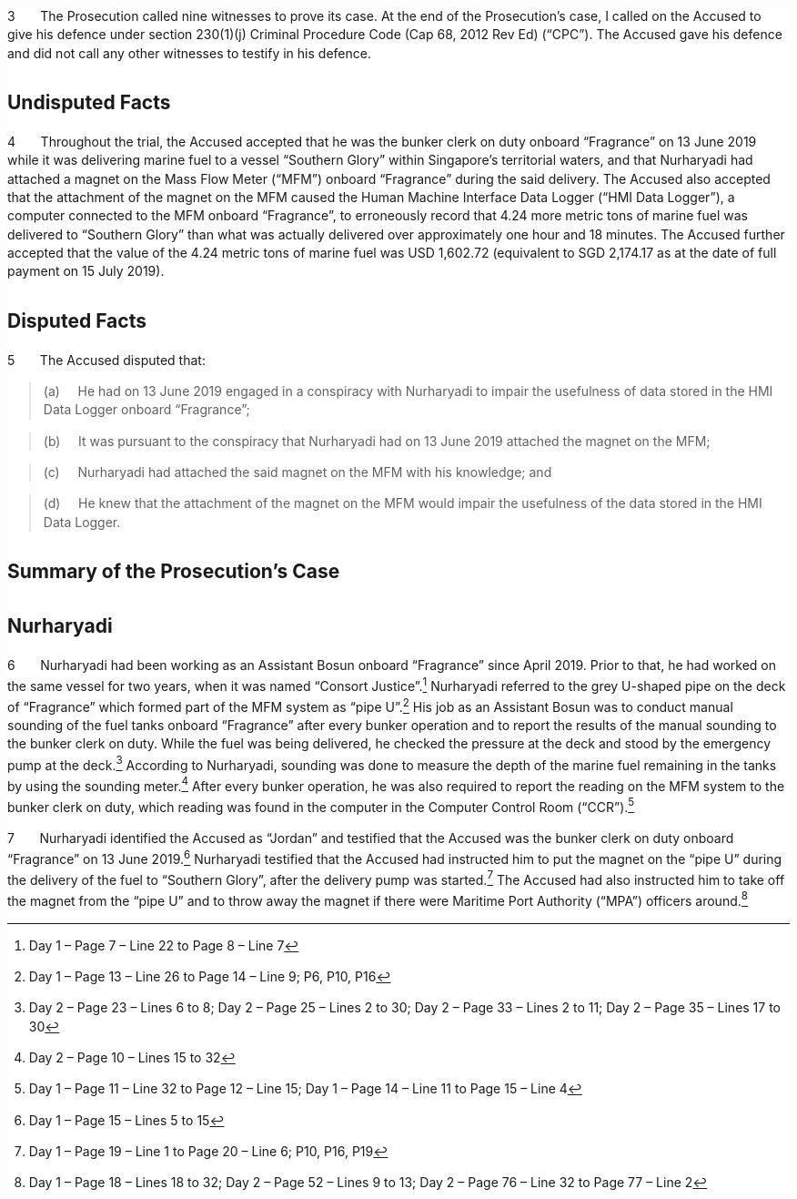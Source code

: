 3       The Prosecution called nine witnesses to prove its case. At the end of the Prosecution’s case, I called on the Accused to give his defence under section 230(1)(j) Criminal Procedure Code (Cap 68, 2012 Rev Ed) (“CPC”). The Accused gave his defence and did not call any other witnesses to testify in his defence.

## Undisputed Facts

4       Throughout the trial, the Accused accepted that he was the bunker clerk on duty onboard “Fragrance” on 13 June 2019 while it was delivering marine fuel to a vessel “Southern Glory” within Singapore’s territorial waters, and that Nurharyadi had attached a magnet on the Mass Flow Meter (“MFM”) onboard “Fragrance” during the said delivery. The Accused also accepted that the attachment of the magnet on the MFM caused the Human Machine Interface Data Logger (“HMI Data Logger”), a computer connected to the MFM onboard “Fragrance”, to erroneously record that 4.24 more metric tons of marine fuel was delivered to “Southern Glory” than what was actually delivered over approximately one hour and 18 minutes. The Accused further accepted that the value of the 4.24 metric tons of marine fuel was USD 1,602.72 (equivalent to SGD 2,174.17 as at the date of full payment on 15 July 2019).

## Disputed Facts

5       The Accused disputed that:

> (a)     He had on 13 June 2019 engaged in a conspiracy with Nurharyadi to impair the usefulness of data stored in the HMI Data Logger onboard “Fragrance”;

> (b)     It was pursuant to the conspiracy that Nurharyadi had on 13 June 2019 attached the magnet on the MFM;

> (c)     Nurharyadi had attached the said magnet on the MFM with his knowledge; and

> (d)     He knew that the attachment of the magnet on the MFM would impair the usefulness of the data stored in the HMI Data Logger.

## Summary of the Prosecution’s Case

## Nurharyadi

6       Nurharyadi had been working as an Assistant Bosun onboard “Fragrance” since April 2019. Prior to that, he had worked on the same vessel for two years, when it was named “Consort Justice”.[^1] Nurharyadi referred to the grey U-shaped pipe on the deck of “Fragrance” which formed part of the MFM system as “pipe U”.[^2] His job as an Assistant Bosun was to conduct manual sounding of the fuel tanks onboard “Fragrance” after every bunker operation and to report the results of the manual sounding to the bunker clerk on duty. While the fuel was being delivered, he checked the pressure at the deck and stood by the emergency pump at the deck.[^3] According to Nurharyadi, sounding was done to measure the depth of the marine fuel remaining in the tanks by using the sounding meter.[^4] After every bunker operation, he was also required to report the reading on the MFM system to the bunker clerk on duty, which reading was found in the computer in the Computer Control Room (“CCR”).[^5]

7       Nurharyadi identified the Accused as “Jordan” and testified that the Accused was the bunker clerk on duty onboard “Fragrance” on 13 June 2019.[^6] Nurharyadi testified that the Accused had instructed him to put the magnet on the “pipe U” during the delivery of the fuel to “Southern Glory”, after the delivery pump was started.[^7] The Accused had also instructed him to take off the magnet from the “pipe U” and to throw away the magnet if there were Maritime Port Authority (“MPA”) officers around.[^8]


[^1]: Day 1 – Page 7 – Line 22 to Page 8 – Line 7
[^2]: Day 1 – Page 13 – Line 26 to Page 14 – Line 9; P6, P10, P16
[^3]: Day 2 – Page 23 – Lines 6 to 8; Day 2 – Page 25 – Lines 2 to 30; Day 2 – Page 33 – Lines 2 to 11; Day 2 – Page 35 – Lines 17 to 30
[^4]: Day 2 – Page 10 – Lines 15 to 32
[^5]: Day 1 – Page 11 – Line 32 to Page 12 – Line 15; Day 1 – Page 14 – Line 11 to Page 15 – Line 4
[^6]: Day 1 – Page 15 – Lines 5 to 15
[^7]: Day 1 – Page 19 – Line 1 to Page 20 – Line 6; P10, P16, P19
[^8]: Day 1 – Page 18 – Lines 18 to 32; Day 2 – Page 52 – Lines 9 to 13; Day 2 – Page 76 – Line 32 to Page 77 – Line 2
[^9]: Day 1 – Page 20 – Lines 21 to 26; Day 2 – Page 46 – Lines 15
[^10]: Day 2 – Page 45 – Lines 27 to 31
[^11]: Day 1 – Page 16 – Line 29 to Page 18 – Line 32; P12, P13, P17, P18; Day 1 – Page 21 – Lines 7 to 10; Day 1 – Page 41 – Lines 5 to 7; Day 1 – Page 41 – Line 30 to Page 42 – Line 1; Day 2 – Page 11 – Lines 13 to 17; Day 2 – Page 12 – Lines 1 to 25
[^12]: Day 2 – Page 13 – Lines 13 to 30
[^13]: Day 1 – Page 23 – Lines 6 to 22; Day 2 – Page 43 – Line 31 to Page 44 - Line 7; Day 2 – Page 80 – Lines 9 to 12; Day 1 – Page 33 – Lines 3 to 15; Day 2 – Page 52 – Line 9 to Page 53 – Line 1; Day 2 – Page 57 – Lines 2 to 5; Day 2 – Page 59 – Line 20; Day 2 – Page 60 - Lines 7 to 8
[^14]: Day 2 – Page 59 – Lines 10 to 11
[^15]: Day 1 – Page 23 – Lines 23 to 27; Day 1 – Page 25 – Lines 7 to 22; Day 2 – Page 51 – Lines 1 to 7; Day 2 – Page 53 – Lines 12 to 16
[^16]: Day 1 – Page 25 – Lines 13 to 22
[^17]: Day 1 – Page 25 – Lines 15 to 22; Day 1 – Page 26 – Lines 18 to 23
[^18]: Day 1 – Page 26 – Lines 18 to 23
[^19]: Day 1 – Page 27 – Lines 3 to 12
[^20]: Day 1 – Page 32 – Lines 2 to 10; Day 1 – Page 37 – Lines 5 to 9; Day 2 – Page 4 – Lines 19 and 29; Day 2 – Page 5 – Lines 6 to 9; Day 2 – Page 31 – Lines 9 to 11; Day 2 – Page 32 – Lines 26 to 28
[^21]: Day 1 – Page 29 – Line 1 to Page 31 – Line 12; Day 1 – Page 32 – Line 22 to Page 33 – Line 2; P8, P9, P14, P15, P16, P19;
[^22]: Day 2 – Page 8 – Line 26 to Page 9 – Line 19
[^23]: Day 1 Page 40 – Lines 24 to 28
[^24]: Day 1 – Page 34 – Line 15 to Page 38 – Line 3; Day 2 – Page 22 – Line 17 to Page 23 – Line 3
[^25]: Day 1 – Page 35 – Line 28 – Page 38 – Line 3
[^26]: Day 3 – Page 5 – Line 5 to Page 6 – Line 3
[^27]: Day 3 – Page 6 – Lines 5 to 16; Day 3 – Page 11 – Line 31 to Page 13 Line 5
[^28]: Day 3 – Page 7 – Lines 3 to 12
[^29]: Day 3 – Page 7 – Lines 14 to 25; Day 3 – Page 8 – Lines 12 to 29
[^30]: Day 3 – Page 8 – Lines 12 to 29
[^31]: Day 3 – Page 10 – Lines 6 to 8
[^32]: Day 3 – Page 9 – Line 30 to Page 10 – Line 13
[^33]: Day 3 – Page 10 – Lines 15 to 20
[^34]: Day 3 – Page 10 – Lines 25 to 27
[^35]: Day 3 – Page 9 – Lines 15 to 26; Day 3 – Page 27 – Line 9 to Page 28 – Line 17
[^36]: Day 3 – Page 15 – Line 14 to Page 16 – Line 3; Day 3 – Page 21 – Line 27 to Page 22 – Line 22
[^37]: Day 3 – Page 34 – Lines 22 to 25
[^38]: Day 3 – Page 35 – Lines 5 to 28
[^39]: Day 3 – Page 36 – Line13 to Page 37 - Line 6
[^40]: Day 3 – Page 37 – Lines 8 to 29
[^41]: Day 3 – Page 39 – Lines 10 to 28; Day 3 – Page 48 – Line 28 to Page 49 – Line 6
[^42]: Day 3 – Page 40 – Lines 22 to 25
[^43]: Day 3 – Page 40 – Lines 27 to 29; Day 3 – Page 46 – Lines 10 to 16
[^44]: Day 3 – Page 41 – Lines 3 to 4; Day 3 – Page 44 – Lines 20 to 26
[^45]: Day 3 – Page 41 – Line 5 to Page 42 – Line 12; Day 3 – Page 44 – Lines 28 to 29
[^46]: Day 3 – Page 42 – Line 14 to Page 43 – Line 16
[^47]: Day 3 – Page 45 – Lines 9 to 19
[^48]: Day 3 – Page 45 – Line 29 to Page 46 - Line 7
[^49]: Day 3 – Page 45 – Lines 22 to 28
[^50]: Day 3 – Page 55 – Lines 2 to 22
[^51]: Day 3 – Page 56 – Lines 5 to 20
[^52]: Day 3 – Page 58 – Line 28 to Page 59 - Line 19
[^53]: Day 3 – Page 59 Line 25 to Page 60 – Line 26
[^54]: Day 3 – Page 57 – Line 20 to Page 58 – Line 2; Day 3 – Page 60 – Line 23 to Page 61 – Line 2
[^55]: Day 3 – Page 61 – Line 13 to Page 62 – Line 9
[^56]: Day 3 – Page 62 – Line 11 to Page 63 – Line 2
[^57]: Day 3 – Page 63 – Lines 3 to 19
[^58]: Day 3 – Page 64 – Lines 3 to 10
[^59]: Day 3 – Page 64 – Lines 11 to 22
[^60]: Day 3 – Page 70 – Lines 18 to 27
[^61]: Day 4 – Page 3 – Line 5 to Page 5 – Line 5
[^62]: Day 4 – Page 7 – Line 2 to Page 9 - Line 12
[^63]: Day 4 – Page 39 – Line 3 to Page 40 – Line 2
[^64]: Day 4 – Page 42 – Lines 1 to 32; Day 4 – Page 43 – Line 26 to Page 47 – Line 3; Day 4 – Page 47 – Line 20 to Page 48 Line 8; Day 4 – Page 56 – Lines 16 to 17
[^65]: Day 4 – Page 47 – Lines 4 to 17; Day 4 – Page 47 – Line 27 to Page 48 – Line 8; Day 4 – Page 50 – Lines 5 to 9; Day 5 – Page 51 – Lines 8 to 13; Day 4 – Page 52 – Lines 12 to 31; Day 4 – Page 58 – Line 4 to Page 59 – Line 9
[^66]: Day 4 – Page 40 – Line 22 to Page 41 – Line 2; Day 4 – Page 54 – Line 18 to Page 55 – Line 12; Day 4 – Page 54 – Line 6 to Page 55 – Line 12
[^67]: Day 10 – Page 2 – Lines 15 to 26
[^68]: Day 10 – Page 3 – Lines 1 to 9
[^69]: Day 10 – Page 3 – Line 18 to Page 4 – Line 15
[^70]: Day 10 – Page 4 – Line 16 to Page 5 – Line 19
[^71]: Day 10 – Page 5 – Line 18 to Page 8 – Line 4
[^72]: Day 10 – Page 15 – Line 1 to Page 16 – Line 7
[^73]: Day 10 – Page 16 – Lines 3 to 15
[^74]: Day 10 – Page 16 – Lines 16 to 30
[^75]: Day 10 – Page 9 – Line 6 to Page 10 – Line 22; Day 10 – Page 14 – Lines 14 to 20; Day 10 – Page 17 – Lines 3 to 25
[^76]: Day 10 – Page 19 – Lines 18 to 24
[^77]: Day 10 – Page 8 – Lines 9 to 15
[^78]: Day 10 – Page 8 – Lines 18 to 29; Day 10 – Page 18 – Lines 10 to 16
[^79]: Day 10 – Page 9 – Lines 2 to 5; Day 10 – Page 18 – Lines 20 to 24
[^80]: Day 10 – Page 10 – Line 24 to Page 11 – Line 1
[^81]: Day 10 – Page 12 – Lines 10 to 29
[^82]: Day 10 – Page 13 – Lines 2 to 10
[^83]: Day 10 – Page 22 – Lines 23 to 28
[^84]: Day 10 – Page 22 – Line 30 to Page 23 – Line 4
[^85]: Day 10 – Page 23 – Lines 4 to 8
[^86]: Day 10 – Page 23 – Lines 9 to 15
[^87]: Day 10 – Page 23 – Line 15 to Page 24 – Line 6; Day 10 – Page 25 – Line 7 to Page 27 - Line 7
[^88]: Day 10 – Page 24 – Line 28 to Page 25 – Line 2
[^89]: Day 5 – Page 37 – Lines 9 to 17
[^90]: Day 1 – Page 32 – Lines 7 to 10
[^91]: Day 3 – Page 9 – Lines 15 to 26; Day 3 – Page 15 – Line 14 to Page 16 – Line 3